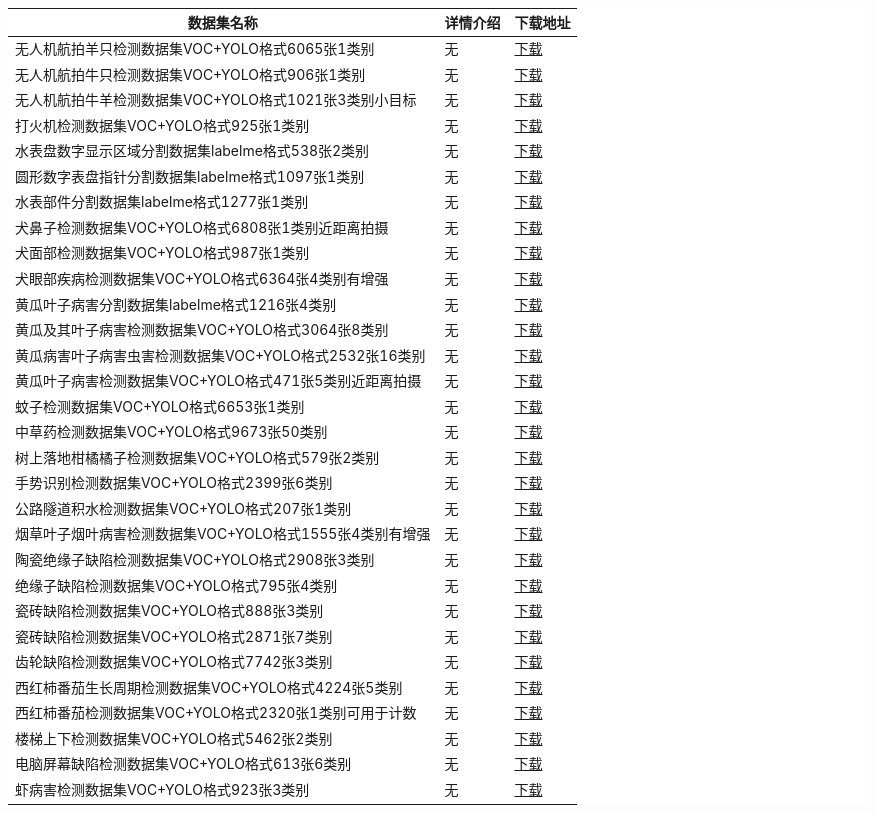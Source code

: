 <table>
<thead><tr><th>数据集名称</th><th>详情介绍</th><th>下载地址</th></tr></thead>
<tbody>
<tr><td>无人机航拍羊只检测数据集VOC+YOLO格式6065张1类别</td><td>无</td><td><a href="https://mbd.pub/o/bread/aZeWk5Zx">下载</a></td></tr>
<tr><td>无人机航拍牛只检测数据集VOC+YOLO格式906张1类别</td><td>无</td><td><a href="https://mbd.pub/o/bread/aZeWkp9q">下载</a></td></tr>
<tr><td>无人机航拍牛羊检测数据集VOC+YOLO格式1021张3类别小目标</td><td>无</td><td><a href="https://mbd.pub/o/bread/aZeWkp5u">下载</a></td></tr>
<tr><td>打火机检测数据集VOC+YOLO格式925张1类别</td><td>无</td><td><a href="https://mbd.pub/o/bread/aZWUlJlt">下载</a></td></tr>
<tr><td>水表盘数字显示区域分割数据集labelme格式538张2类别</td><td>无</td><td><a href="https://mbd.pub/o/bread/aZWTlZZy">下载</a></td></tr>
<tr><td>圆形数字表盘指针分割数据集labelme格式1097张1类别</td><td>无</td><td><a href="https://mbd.pub/o/bread/aZWTlZZr">下载</a></td></tr>
<tr><td>水表部件分割数据集labelme格式1277张1类别</td><td>无</td><td><a href="https://mbd.pub/o/bread/aZWTlZZq">下载</a></td></tr>
<tr><td>犬鼻子检测数据集VOC+YOLO格式6808张1类别近距离拍摄</td><td>无</td><td><a href="https://mbd.pub/o/bread/aJ2Tk5Zv">下载</a></td></tr>
<tr><td>犬面部检测数据集VOC+YOLO格式987张1类别</td><td>无</td><td><a href="https://mbd.pub/o/bread/aJ2Tk5Zq">下载</a></td></tr>
<tr><td>犬眼部疾病检测数据集VOC+YOLO格式6364张4类别有增强</td><td>无</td><td><a href="https://mbd.pub/o/bread/aJ2Tkp9t">下载</a></td></tr>
<tr><td>黄瓜叶子病害分割数据集labelme格式1216张4类别</td><td>无</td><td><a href="https://mbd.pub/o/bread/aJicm5lp">下载</a></td></tr>
<tr><td>黄瓜及其叶子病害检测数据集VOC+YOLO格式3064张8类别</td><td>无</td><td><a href="https://mbd.pub/o/bread/aJicm5hr">下载</a></td></tr>
<tr><td>黄瓜病害叶子病害虫害检测数据集VOC+YOLO格式2532张16类别</td><td>无</td><td><a href="https://mbd.pub/o/bread/aJicm5du">下载</a></td></tr>
<tr><td>黄瓜叶子病害检测数据集VOC+YOLO格式471张5类别近距离拍摄</td><td>无</td><td><a href="https://mbd.pub/o/bread/aJicm5ds">下载</a></td></tr>
<tr><td>蚊子检测数据集VOC+YOLO格式6653张1类别</td><td>无</td><td><a href="https://mbd.pub/o/bread/aJicm5Zy">下载</a></td></tr>
<tr><td>中草药检测数据集VOC+YOLO格式9673张50类别</td><td>无</td><td><a href="https://mbd.pub/o/bread/aJicmZds">下载</a></td></tr>
<tr><td>树上落地柑橘橘子检测数据集VOC+YOLO格式579张2类别</td><td>无</td><td><a href="https://mbd.pub/o/bread/aJicl5tu">下载</a></td></tr>
<tr><td>手势识别检测数据集VOC+YOLO格式2399张6类别</td><td>无</td><td><a href="https://mbd.pub/o/bread/aJiclpZt">下载</a></td></tr>
<tr><td>公路隧道积水检测数据集VOC+YOLO格式207张1类别</td><td>无</td><td><a href="https://mbd.pub/o/bread/aJiclJ5u">下载</a></td></tr>
<tr><td>烟草叶子烟叶病害检测数据集VOC+YOLO格式1555张4类别有增强</td><td>无</td><td><a href="https://mbd.pub/o/bread/aJick5dt">下载</a></td></tr>
<tr><td>陶瓷绝缘子缺陷检测数据集VOC+YOLO格式2908张3类别</td><td>无</td><td><a href="https://mbd.pub/o/bread/aJeYkplq">下载</a></td></tr>
<tr><td>绝缘子缺陷检测数据集VOC+YOLO格式795张4类别</td><td>无</td><td><a href="https://mbd.pub/o/bread/aJeYkpht">下载</a></td></tr>
<tr><td>瓷砖缺陷检测数据集VOC+YOLO格式888张3类别</td><td>无</td><td><a href="https://mbd.pub/o/bread/aJeXmp5u">下载</a></td></tr>
<tr><td>瓷砖缺陷检测数据集VOC+YOLO格式2871张7类别</td><td>无</td><td><a href="https://mbd.pub/o/bread/aJeXmp5s">下载</a></td></tr>
<tr><td>齿轮缺陷检测数据集VOC+YOLO格式7742张3类别</td><td>无</td><td><a href="https://mbd.pub/o/bread/aJeXmpxx">下载</a></td></tr>
<tr><td>西红柿番茄生长周期检测数据集VOC+YOLO格式4224张5类别</td><td>无</td><td><a href="https://mbd.pub/o/bread/aJeXmJlv">下载</a></td></tr>
<tr><td>西红柿番茄检测数据集VOC+YOLO格式2320张1类别可用于计数</td><td>无</td><td><a href="https://mbd.pub/o/bread/aJeXmJls">下载</a></td></tr>
<tr><td>楼梯上下检测数据集VOC+YOLO格式5462张2类别</td><td>无</td><td><a href="https://mbd.pub/o/bread/aJeXl5hu">下载</a></td></tr>
<tr><td>电脑屏幕缺陷检测数据集VOC+YOLO格式613张6类别</td><td>无</td><td><a href="https://mbd.pub/o/bread/aJeXlJ5u">下载</a></td></tr>
<tr><td>虾病害检测数据集VOC+YOLO格式923张3类别</td><td>无</td><td><a href="https://mbd.pub/o/bread/aJeXlJxw">下载</a></td></tr>